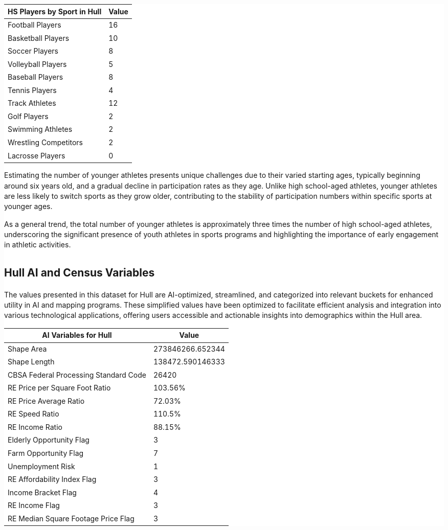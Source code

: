 | HS Players by Sport in Hull | Value |
|-------------|-------|
| Football Players | 16 |
| Basketball Players | 10 |
| Soccer Players | 8 |
| Volleyball Players | 5 |
| Baseball Players | 8 |
| Tennis Players | 4 |
| Track Athletes | 12 |
| Golf Players | 2 |
| Swimming Athletes | 2 |
| Wrestling Competitors | 2 |
| Lacrosse Players | 0 |

Estimating the number of younger athletes presents unique challenges due to their varied starting ages, typically beginning around six years old, and a gradual decline in participation rates as they age. Unlike high school-aged athletes, younger athletes are less likely to switch sports as they grow older, contributing to the stability of participation numbers within specific sports at younger ages.  

As a general trend, the total number of younger athletes is approximately three times the number of high school-aged athletes, underscoring the significant presence of youth athletes in sports programs and highlighting the importance of early engagement in athletic activities.

## Hull AI and Census Variables

The values presented in this dataset for Hull are AI-optimized, streamlined, and categorized into relevant buckets for enhanced utility in AI and mapping programs. These simplified values have been optimized to facilitate efficient analysis and integration into various technological applications, offering users accessible and actionable insights into demographics within the Hull area.

| AI Variables for Hull | Value |
|-------------|-------|
| Shape Area | 273846266.652344 |
| Shape Length | 138472.590146333 |
| CBSA Federal Processing Standard Code | 26420 |
| RE Price per Square Foot Ratio | 103.56% |
| RE Price Average Ratio | 72.03% |
| RE Speed Ratio | 110.5% |
| RE Income Ratio | 88.15% |
| Elderly Opportunity Flag | 3 |
| Farm Opportunity Flag | 7 |
| Unemployment Risk | 1 |
| RE Affordability Index Flag | 3 |
| Income Bracket Flag | 4 |
| RE Income Flag | 3 |
| RE Median Square Footage Price Flag | 3 |